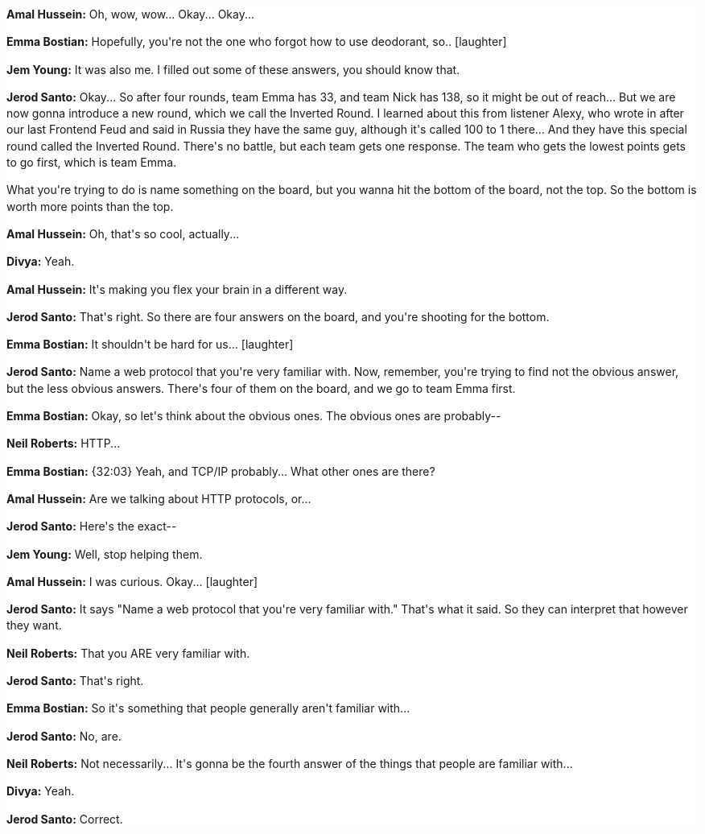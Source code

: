 **Amal Hussein:** Oh, wow, wow... Okay... Okay...

**Emma Bostian:** Hopefully, you're not the one who forgot how to use deodorant, so.. \[laughter\]

**Jem Young:** It was also me. I filled out some of these answers, you should know that.

**Jerod Santo:** Okay... So after four rounds, team Emma has 33, and team Nick has 138, so it might be out of reach... But we are now gonna introduce a new round, which we call the Inverted Round. I learned about this from listener Alexy, who wrote in after our last Frontend Feud and said in Russia they have the same guy, although it's called 100 to 1 there... And they have this special round called the Inverted Round. There's no battle, but each team gets one response. The team who gets the lowest points gets to go first, which is team Emma.

What you're trying to do is name something on the board, but you wanna hit the bottom of the board, not the top. So the bottom is worth more points than the top.

**Amal Hussein:** Oh, that's so cool, actually...

**Divya:** Yeah.

**Amal Hussein:** It's making you flex your brain in a different way.

**Jerod Santo:** That's right. So there are four answers on the board, and you're shooting for the bottom.

**Emma Bostian:** It shouldn't be hard for us... \[laughter\]

**Jerod Santo:** Name a web protocol that you're very familiar with. Now, remember, you're trying to find not the obvious answer, but the less obvious answers. There's four of them on the board, and we go to team Emma first.

**Emma Bostian:** Okay, so let's think about the obvious ones. The obvious ones are probably--

**Neil Roberts:** HTTP...

**Emma Bostian:** \{32:03\} Yeah, and TCP/IP probably... What other ones are there?

**Amal Hussein:** Are we talking about HTTP protocols, or...

**Jerod Santo:** Here's the exact--

**Jem Young:** Well, stop helping them.

**Amal Hussein:** I was curious. Okay... \[laughter\]

**Jerod Santo:** It says "Name a web protocol that you're very familiar with." That's what it said. So they can interpret that however they want.

**Neil Roberts:** That you ARE very familiar with.

**Jerod Santo:** That's right.

**Emma Bostian:** So it's something that people generally aren't familiar with...

**Jerod Santo:** No, are.

**Neil Roberts:** Not necessarily... It's gonna be the fourth answer of the things that people are familiar with...

**Divya:** Yeah.

**Jerod Santo:** Correct.
